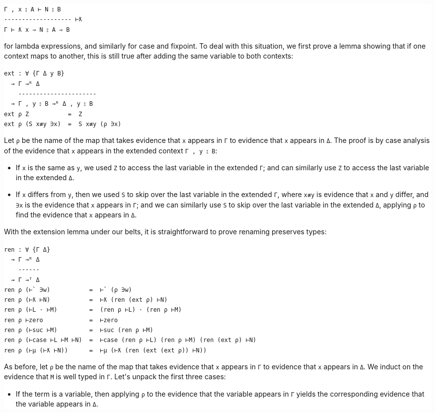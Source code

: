     Γ , x ⦂ A ⊢ N ⦂ B
    ------------------- ⊢ƛ
    Γ ⊢ ƛ x ⇒ N ⦂ A ⇒ B

for lambda expressions, and similarly for case and fixpoint.  To deal
with this situation, we first prove a lemma showing that if one
context maps to another, this is still true after adding the same
variable to both contexts:
```
ext : ∀ {Γ Δ y B}
  → Γ →ᴿ Δ
    ----------------------
  → Γ , y ⦂ B →ᴿ Δ , y ⦂ B
ext ρ Z           =  Z
ext ρ (S x≢y ∋x)  =  S x≢y (ρ ∋x)
```
Let `ρ` be the name of the map that takes evidence that
`x` appears in `Γ` to evidence that `x` appears in `Δ`.
The proof is by case analysis of the evidence that `x` appears
in the extended context `Γ , y ⦂ B`:

* If `x` is the same as `y`, we used `Z` to access the last variable
in the extended `Γ`; and can similarly use `Z` to access the last
variable in the extended `Δ`.

* If `x` differs from `y`, then we used `S` to skip over the last
variable in the extended `Γ`, where `x≢y` is evidence that `x` and `y`
differ, and `∋x` is the evidence that `x` appears in `Γ`; and we can
similarly use `S` to skip over the last variable in the extended `Δ`,
applying `ρ` to find the evidence that `x` appears in `Δ`.

With the extension lemma under our belts, it is straightforward to
prove renaming preserves types:
```
ren : ∀ {Γ Δ}
  → Γ →ᴿ Δ
    ------
  → Γ →ᵀ Δ
ren ρ (⊢` ∋w)           =  ⊢` (ρ ∋w)
ren ρ (⊢ƛ ⊢N)           =  ⊢ƛ (ren (ext ρ) ⊢N)
ren ρ (⊢L · ⊢M)         =  (ren ρ ⊢L) · (ren ρ ⊢M)
ren ρ ⊢zero             =  ⊢zero
ren ρ (⊢suc ⊢M)         =  ⊢suc (ren ρ ⊢M)
ren ρ (⊢case ⊢L ⊢M ⊢N)  =  ⊢case (ren ρ ⊢L) (ren ρ ⊢M) (ren (ext ρ) ⊢N)
ren ρ (⊢μ (⊢ƛ ⊢N))      =  ⊢μ (⊢ƛ (ren (ext (ext ρ)) ⊢N))
```
As before, let `ρ` be the name of the map that takes evidence that
`x` appears in `Γ` to evidence that `x` appears in `Δ`.  We induct
on the evidence that `M` is well typed in `Γ`.  Let's unpack the
first three cases:

* If the term is a variable, then applying `ρ` to the evidence
that the variable appears in `Γ` yields the corresponding evidence that
the variable appears in `Δ`.
